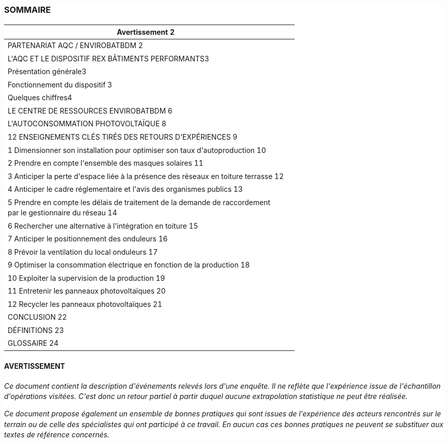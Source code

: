 ### SOMMAIRE

| Avertissement 2                                                                                                |  |
|----------------------------------------------------------------------------------------------------------------|--|
| PARTENARIAT AQC / ENVIROBATBDM 2                                                                               |  |
| L'AQC ET LE DISPOSITIF REX BÂTIMENTS PERFORMANTS3                                                              |  |
| Présentation générale3                                                                                         |  |
| Fonctionnement du dispositif 3                                                                                 |  |
| Quelques chiffres4                                                                                             |  |
| LE CENTRE DE RESSOURCES ENVIROBATBDM 6                                                                         |  |
| L'AUTOCONSOMMATION PHOTOVOLTAÏQUE  8                                                                           |  |
| 12 ENSEIGNEMENTS CLÉS TIRÉS DES RETOURS D'EXPÉRIENCES 9                                                        |  |
| 1 Dimensionner son installation pour optimiser son taux d'autoproduction 10                                    |  |
| 2 Prendre en compte l'ensemble des masques solaires 11                                                         |  |
| 3 Anticiper la perte d'espace liée à la présence des réseaux en toiture terrasse 12                            |  |
| 4 Anticiper le cadre réglementaire et l'avis des organismes publics  13                                        |  |
| 5 Prendre en compte les délais de traitement de la demande de raccordement<br>par le gestionnaire du réseau 14 |  |
| 6 Rechercher une alternative à l'intégration en toiture 15                                                     |  |
| 7 Anticiper le positionnement des onduleurs  16                                                                |  |
| 8 Prévoir la ventilation du local onduleurs  17                                                                |  |
| 9 Optimiser la consommation électrique en fonction de la production 18                                         |  |
| 10 Exploiter la supervision de la production 19                                                                |  |
| 11 Entretenir les panneaux photovoltaïques  20                                                                 |  |
| 12 Recycler les panneaux photovoltaïques  21                                                                   |  |
| CONCLUSION  22                                                                                                 |  |
| DÉFINITIONS 23                                                                                                 |  |
| GLOSSAIRE  24                                                                                                  |  |

#### **AVERTISSEMENT**

*Ce document contient la description d'événements relevés lors d'une enquête. Il ne reflète que l'expérience issue de l'échantillon d'opérations visitées. C'est donc un retour partiel à partir duquel aucune extrapolation statistique ne peut être réalisée.*

*Ce document propose également un ensemble de bonnes pratiques qui sont issues de l'expérience des acteurs rencontrés sur le terrain ou de celle des spécialistes qui ont participé à ce travail. En aucun cas ces bonnes pratiques ne peuvent se substituer aux textes de référence concernés.*
